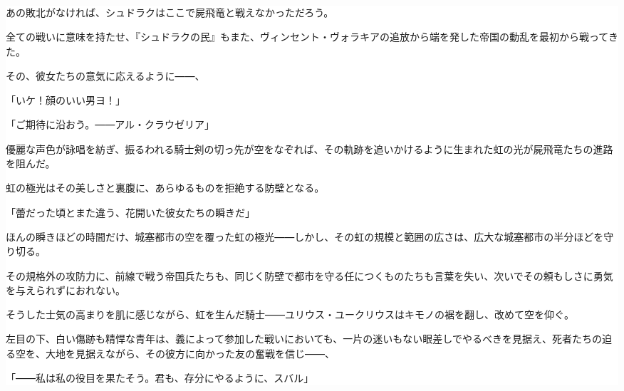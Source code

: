あの敗北がなければ、シュドラクはここで屍飛竜と戦えなかっただろう。

全ての戦いに意味を持たせ、『シュドラクの民』もまた、ヴィンセント・ヴォラキアの追放から端を発した帝国の動乱を最初から戦ってきた。

その、彼女たちの意気に応えるように――、

「いケ！顔のいい男ヨ！」

「ご期待に沿おう。――アル・クラウゼリア」

優麗な声色が詠唱を紡ぎ、振るわれる騎士剣の切っ先が空をなぞれば、その軌跡を追いかけるように生まれた虹の光が屍飛竜たちの進路を阻んだ。

虹の極光はその美しさと裏腹に、あらゆるものを拒絶する防壁となる。

「蕾だった頃とまた違う、花開いた彼女たちの瞬きだ」

ほんの瞬きほどの時間だけ、城塞都市の空を覆った虹の極光――しかし、その虹の規模と範囲の広さは、広大な城塞都市の半分ほどを守り切る。

その規格外の攻防力に、前線で戦う帝国兵たちも、同じく防壁で都市を守る任につくものたちも言葉を失い、次いでその頼もしさに勇気を与えられずにおれない。

そうした士気の高まりを肌に感じながら、虹を生んだ騎士――ユリウス・ユークリウスはキモノの裾を翻し、改めて空を仰ぐ。

左目の下、白い傷跡も精悍な青年は、義によって参加した戦いにおいても、一片の迷いもない眼差しでやるべきを見据え、死者たちの迫る空を、大地を見据えながら、その彼方に向かった友の奮戦を信じ――、

「――私は私の役目を果たそう。君も、存分にやるように、スバル」

